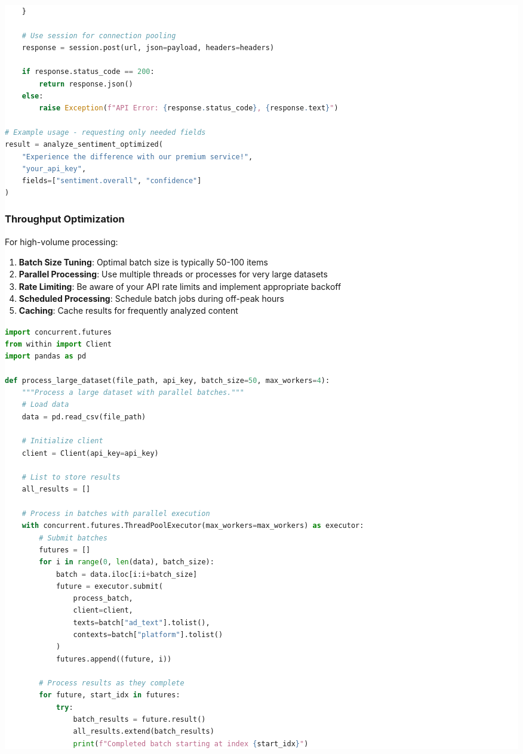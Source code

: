 ```python
    }
    
    # Use session for connection pooling
    response = session.post(url, json=payload, headers=headers)
    
    if response.status_code == 200:
        return response.json()
    else:
        raise Exception(f"API Error: {response.status_code}, {response.text}")

# Example usage - requesting only needed fields
result = analyze_sentiment_optimized(
    "Experience the difference with our premium service!",
    "your_api_key",
    fields=["sentiment.overall", "confidence"]
)
```

### Throughput Optimization

For high-volume processing:

1. **Batch Size Tuning**: Optimal batch size is typically 50-100 items
2. **Parallel Processing**: Use multiple threads or processes for very large datasets
3. **Rate Limiting**: Be aware of your API rate limits and implement appropriate backoff
4. **Scheduled Processing**: Schedule batch jobs during off-peak hours
5. **Caching**: Cache results for frequently analyzed content

```python
import concurrent.futures
from within import Client
import pandas as pd

def process_large_dataset(file_path, api_key, batch_size=50, max_workers=4):
    """Process a large dataset with parallel batches."""
    # Load data
    data = pd.read_csv(file_path)
    
    # Initialize client
    client = Client(api_key=api_key)
    
    # List to store results
    all_results = []
    
    # Process in batches with parallel execution
    with concurrent.futures.ThreadPoolExecutor(max_workers=max_workers) as executor:
        # Submit batches
        futures = []
        for i in range(0, len(data), batch_size):
            batch = data.iloc[i:i+batch_size]
            future = executor.submit(
                process_batch,
                client=client,
                texts=batch["ad_text"].tolist(),
                contexts=batch["platform"].tolist()
            )
            futures.append((future, i))
        
        # Process results as they complete
        for future, start_idx in futures:
            try:
                batch_results = future.result()
                all_results.extend(batch_results)
                print(f"Completed batch starting at index {start_idx}")
```